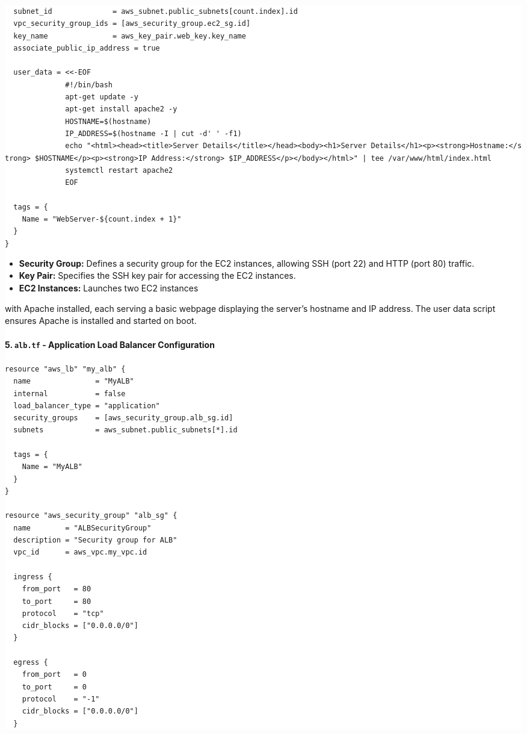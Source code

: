```hcl
  subnet_id              = aws_subnet.public_subnets[count.index].id
  vpc_security_group_ids = [aws_security_group.ec2_sg.id]
  key_name               = aws_key_pair.web_key.key_name
  associate_public_ip_address = true

  user_data = <<-EOF
              #!/bin/bash
              apt-get update -y
              apt-get install apache2 -y
              HOSTNAME=$(hostname)
              IP_ADDRESS=$(hostname -I | cut -d' ' -f1)
              echo "<html><head><title>Server Details</title></head><body><h1>Server Details</h1><p><strong>Hostname:</strong> $HOSTNAME</p><p><strong>IP Address:</strong> $IP_ADDRESS</p></body></html>" | tee /var/www/html/index.html
              systemctl restart apache2
              EOF

  tags = {
    Name = "WebServer-${count.index + 1}"
  }
}
```

- **Security Group:** Defines a security group for the EC2 instances, allowing SSH (port 22) and HTTP (port 80) traffic.
- **Key Pair:** Specifies the SSH key pair for accessing the EC2 instances.
- **EC2 Instances:** Launches two EC2 instances

with Apache installed, each serving a basic webpage displaying the server’s hostname and IP address. The user data script ensures Apache is installed and started on boot.

#### **5. `alb.tf` - Application Load Balancer Configuration**

```hcl
resource "aws_lb" "my_alb" {
  name               = "MyALB"
  internal           = false
  load_balancer_type = "application"
  security_groups    = [aws_security_group.alb_sg.id]
  subnets            = aws_subnet.public_subnets[*].id

  tags = {
    Name = "MyALB"
  }
}

resource "aws_security_group" "alb_sg" {
  name        = "ALBSecurityGroup"
  description = "Security group for ALB"
  vpc_id      = aws_vpc.my_vpc.id

  ingress {
    from_port   = 80
    to_port     = 80
    protocol    = "tcp"
    cidr_blocks = ["0.0.0.0/0"]
  }

  egress {
    from_port   = 0
    to_port     = 0
    protocol    = "-1"
    cidr_blocks = ["0.0.0.0/0"]
  }
```